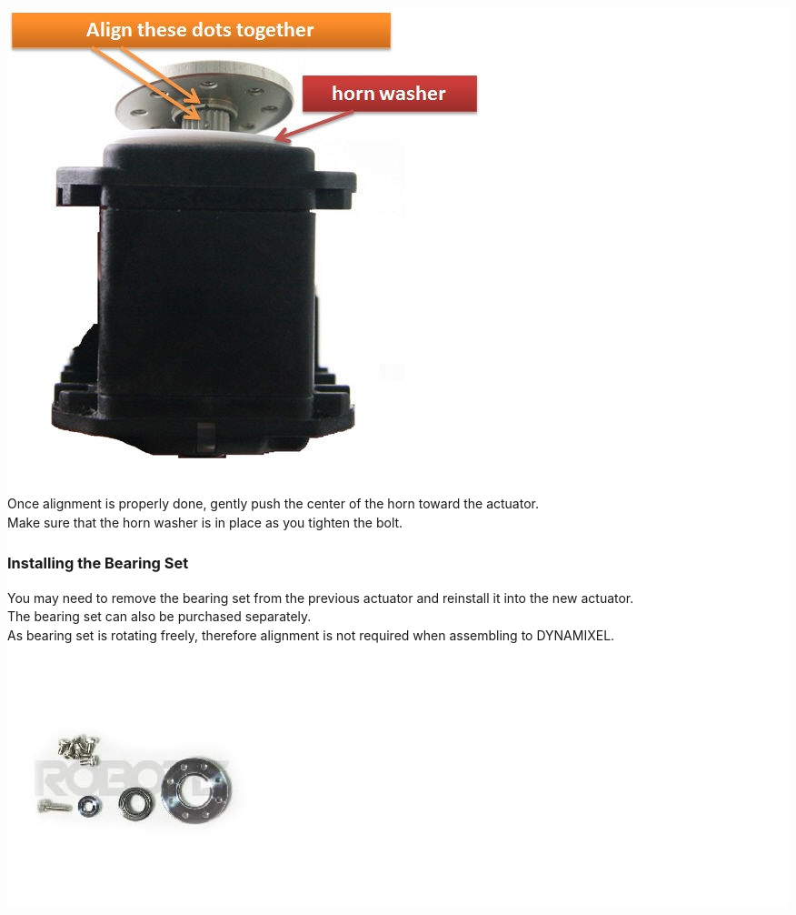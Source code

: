 ![](/assets/images/dxl/x-series/horn_alignment.jpg)

Once alignment is properly done, gently push the center of the horn toward the actuator.  
Make sure that the horn washer is in place as you tighten the bolt.  


### Installing the Bearing Set

You may need to remove the bearing set from the previous actuator and reinstall it into the new actuator.  
The bearing set can also be purchased separately.  
As bearing set is rotating freely, therefore alignment is not required when assembling to DYNAMIXEL.  

![](/assets/images/dxl/x-series/bearing.jpg)
